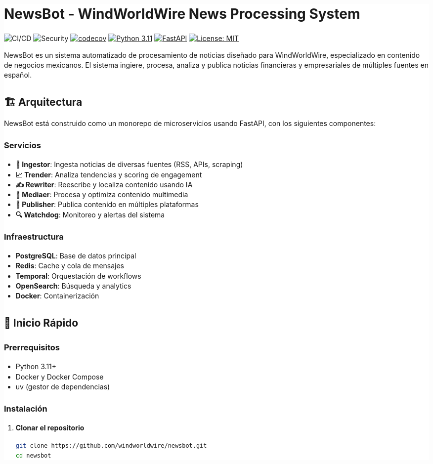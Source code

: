 # NewsBot - WindWorldWire News Processing System

![CI/CD](https://github.com/windworldwire/newsbot/workflows/CI/CD%20Pipeline/badge.svg)
![Security](https://github.com/windworldwire/newsbot/workflows/Security%20Audit/badge.svg)
[![codecov](https://codecov.io/gh/windworldwire/newsbot/branch/main/graph/badge.svg)](https://codecov.io/gh/windworldwire/newsbot)
[![Python 3.11](https://img.shields.io/badge/python-3.11-blue.svg)](https://www.python.org/downloads/release/python-3110/)
[![FastAPI](https://img.shields.io/badge/FastAPI-0.104+-00a393.svg)](https://fastapi.tiangolo.com/)
[![License: MIT](https://img.shields.io/badge/License-MIT-yellow.svg)](https://opensource.org/licenses/MIT)

NewsBot es un sistema automatizado de procesamiento de noticias diseñado para WindWorldWire, especializado en contenido de negocios mexicanos. El sistema ingiere, procesa, analiza y publica noticias financieras y empresariales de múltiples fuentes en español.

## 🏗️ Arquitectura

NewsBot está construido como un monorepo de microservicios usando FastAPI, con los siguientes componentes:

### Servicios

- **🔄 Ingestor**: Ingesta noticias de diversas fuentes (RSS, APIs, scraping)
- **📈 Trender**: Analiza tendencias y scoring de engagement
- **✍️ Rewriter**: Reescribe y localiza contenido usando IA
- **🎨 Mediaer**: Procesa y optimiza contenido multimedia
- **📢 Publisher**: Publica contenido en múltiples plataformas
- **🔍 Watchdog**: Monitoreo y alertas del sistema

### Infraestructura

- **PostgreSQL**: Base de datos principal
- **Redis**: Cache y cola de mensajes
- **Temporal**: Orquestación de workflows
- **OpenSearch**: Búsqueda y analytics
- **Docker**: Containerización

## 🚀 Inicio Rápido

### Prerrequisitos

- Python 3.11+
- Docker y Docker Compose
- uv (gestor de dependencias)

### Instalación

1. **Clonar el repositorio**
   ```bash
   git clone https://github.com/windworldwire/newsbot.git
   cd newsbot
   ```
